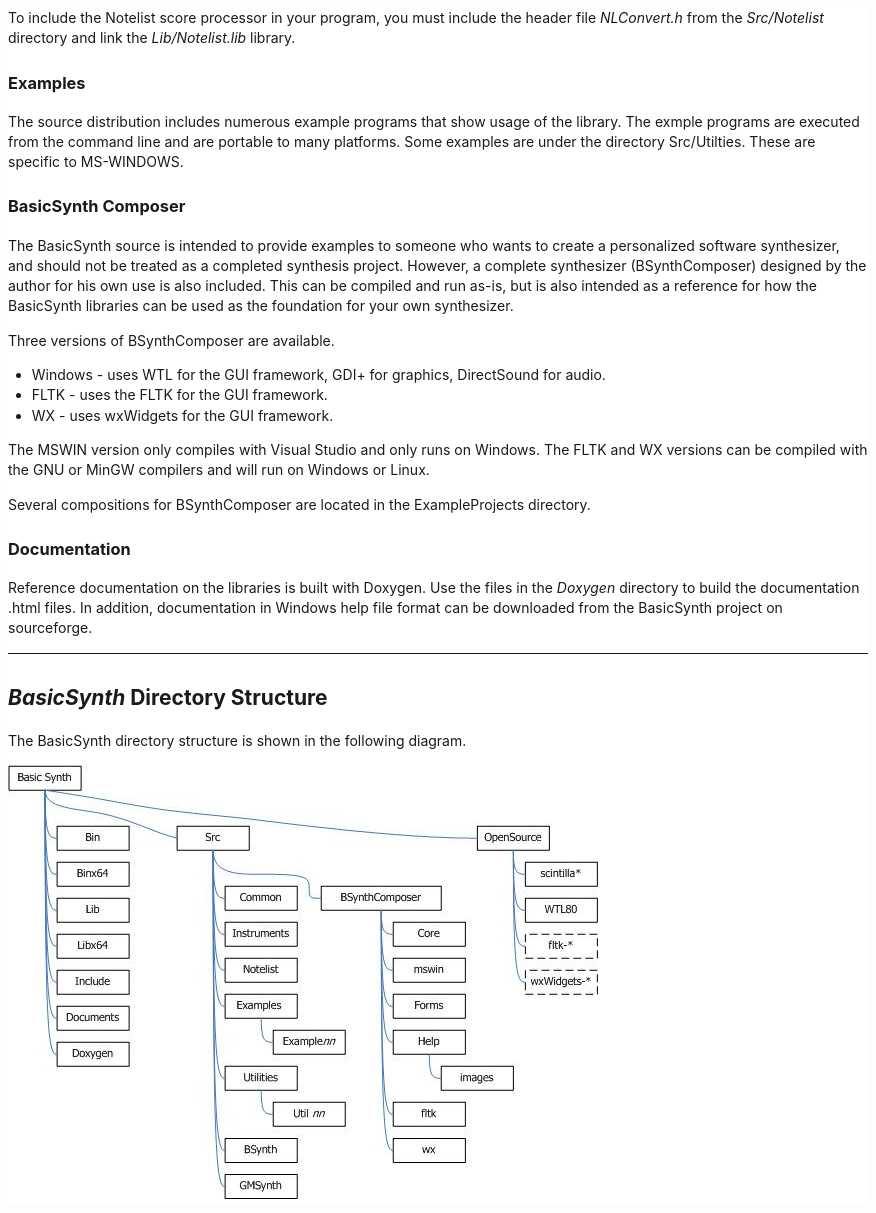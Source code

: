To include the Notelist score processor in your program, you must include the header file _NLConvert.h_ from the _Src/Notelist_ directory and link the _Lib/Notelist.lib_ library.

### Examples

The source distribution includes numerous example programs that show usage of the library. The exmple programs are executed from the command line and are portable to many platforms. Some examples are under the directory Src/Utilties. These are specific to MS-WINDOWS.

### BasicSynth Composer

The BasicSynth source is intended to provide examples to someone who wants to create a personalized software synthesizer, and should not be treated as a completed synthesis project. However, a complete synthesizer (BSynthComposer) designed by the author for his own use is also included. This can be compiled and run as-is, but is also intended as a reference for how the BasicSynth libraries can be used as the foundation for your own synthesizer.

Three versions of BSynthComposer are available.

*   Windows - uses WTL for the GUI framework, GDI+ for graphics, DirectSound for audio.
*   FLTK - uses the FLTK for the GUI framework.
*   WX - uses wxWidgets for the GUI framework.

The MSWIN version only compiles with Visual Studio and only runs on Windows. The FLTK and WX versions can be compiled with the GNU or MinGW compilers and will run on Windows or Linux.

Several compositions for BSynthComposer are located in the ExampleProjects directory.

### Documentation

Reference documentation on the libraries is built with Doxygen. Use the files in the _Doxygen_ directory to build the documentation .html files. In addition, documentation in Windows help file format can be downloaded from the BasicSynth project on sourceforge.

* * *

## _BasicSynth_ Directory Structure

The BasicSynth directory structure is shown in the following diagram.

![](https://raw.githubusercontent.com/ffagerholm/basicsynth/master/Documents/Structure.jpg)
